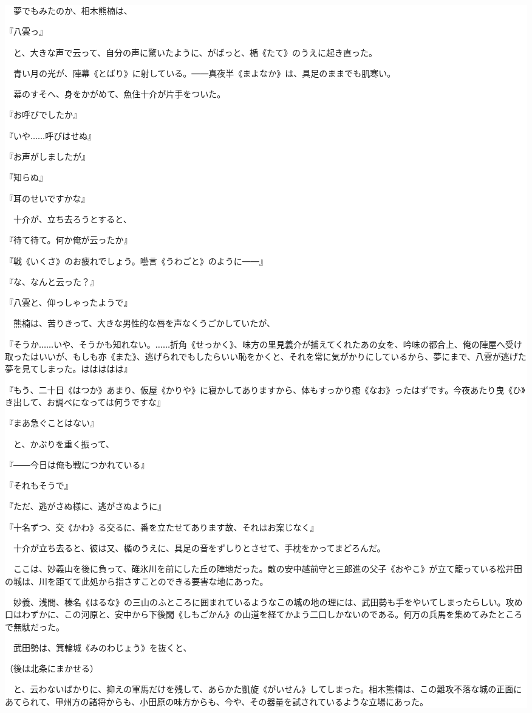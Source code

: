 




　夢でもみたのか、相木熊楠は、

『八雲っ』

　と、大きな声で云って、自分の声に驚いたように、がばっと、楯《たて》のうえに起き直った。

　青い月の光が、陣幕《とばり》に射している。――真夜半《まよなか》は、具足のままでも肌寒い。

　幕のすそへ、身をかがめて、魚住十介が片手をついた。

『お呼びでしたか』

『いや……呼びはせぬ』

『お声がしましたが』

『知らぬ』

『耳のせいですかな』

　十介が、立ち去ろうとすると、

『待て待て。何か俺が云ったか』

『戦《いくさ》のお疲れでしょう。囈言《うわごと》のように――』

『な、なんと云った？』

『八雲と、仰っしゃったようで』

　熊楠は、苦りきって、大きな男性的な唇を声なくうごかしていたが、

『そうか……いや、そうかも知れない。……折角《せっかく》、味方の里見義介が捕えてくれたあの女を、吟味の都合上、俺の陣屋へ受け取ったはいいが、もしも亦《また》、逃げられでもしたらいい恥をかくと、それを常に気がかりにしているから、夢にまで、八雲が逃げた夢を見てしまった。ははははは』

『もう、二十日《はつか》あまり、仮屋《かりや》に寝かしてありますから、体もすっかり癒《なお》ったはずです。今夜あたり曳《ひ》き出して、お調べになっては何うですな』

『まあ急ぐことはない』

　と、かぶりを重く振って、

『――今日は俺も戦につかれている』

『それもそうで』

『ただ、逃がさぬ様に、逃がさぬように』

『十名ずつ、交《かわ》る交るに、番を立たせてあります故、それはお案じなく』

　十介が立ち去ると、彼は又、楯のうえに、具足の音をずしりとさせて、手枕をかってまどろんだ。

　ここは、妙義山を後に負って、碓氷川を前にした丘の陣地だった。敵の安中越前守と三郎進の父子《おやこ》が立て籠っている松井田の城は、川を距てて此処から指さすことのできる要害な地にあった。

　妙義、浅間、榛名《はるな》の三山のふところに囲まれているようなこの城の地の理には、武田勢も手をやいてしまったらしい。攻め口はわずかに、この河原と、安中から下後閑《しもごかん》の山道を経てかよう二口しかないのである。何万の兵馬を集めてみたところで無駄だった。

　武田勢は、箕輪城《みのわじょう》を抜くと、

（後は北条にまかせる）

　と、云わないばかりに、抑えの軍馬だけを残して、あらかた凱旋《がいせん》してしまった。相木熊楠は、この難攻不落な城の正面にあてられて、甲州方の諸将からも、小田原の味方からも、今や、その器量を試されているような立場にあった。
